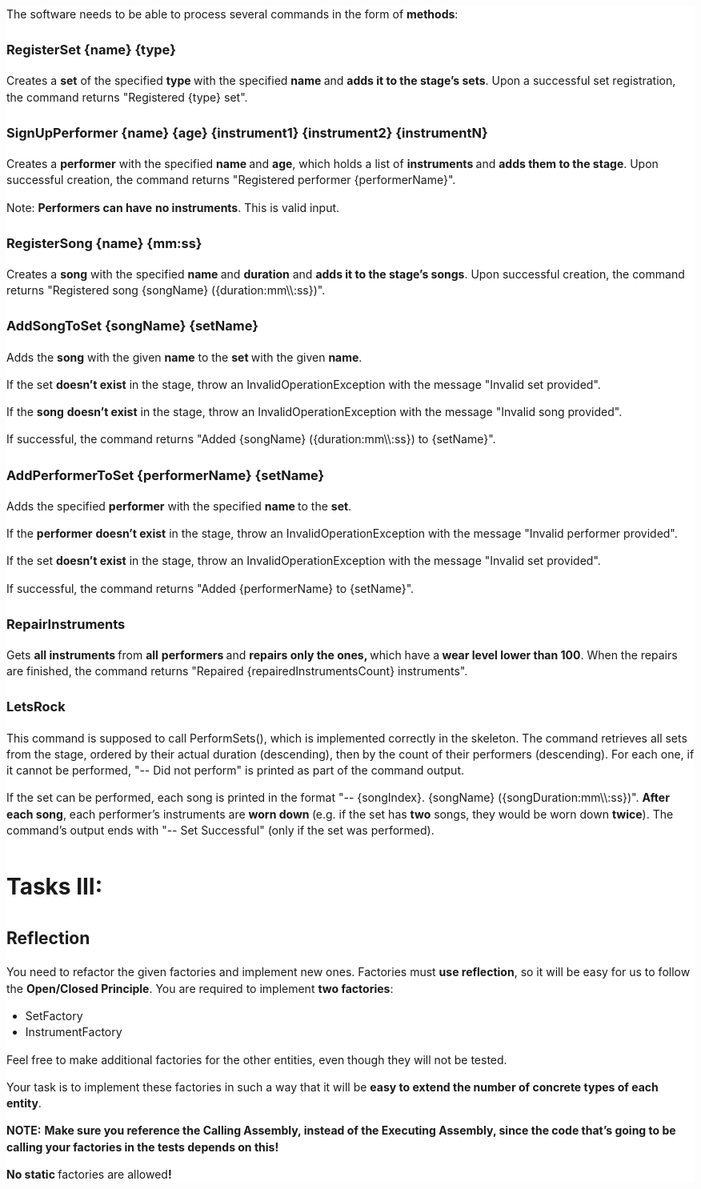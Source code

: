 <p>The software needs to be able to process several commands in the form of <strong>methods</strong>:</p>
<h3>RegisterSet {name} {type}</h3>
<p>Creates a <strong>set</strong> of the specified <strong>type </strong>with the specified <strong>name </strong>and <strong>adds it to the stage&rsquo;s sets</strong>. Upon a successful set registration, the command returns "Registered {type} set".</p>
<h3>SignUpPerformer {name} {age} {instrument1} {instrument2} {instrumentN}</h3>
<p>Creates a <strong>performer</strong> with the specified <strong>name </strong>and <strong>age</strong>, which holds a list of <strong>instruments </strong>and <strong>adds them to the stage</strong>. Upon successful creation, the command returns "Registered performer {performerName}".</p>
<p>Note: <strong>Performers can have</strong> <strong>no instruments</strong>. This is valid input.</p>
<h3>RegisterSong {name} {mm:ss}</h3>
<p>Creates a <strong>song</strong> with the specified <strong>name </strong>and <strong>duration</strong> and <strong>adds it to the stage&rsquo;s songs</strong>. Upon successful creation, the command returns "Registered song {songName} ({duration:mm\\:ss})".</p>
<h3>AddSongToSet {songName} {setName}</h3>
<p>Adds the <strong>song</strong> with the given <strong>name</strong> to the <strong>set </strong>with the given <strong>name</strong>.</p>
<p>If the set <strong>doesn&rsquo;t exist</strong> in the stage, throw an InvalidOperationException with the message "Invalid set provided".</p>
<p>If the <strong>song</strong> <strong>doesn&rsquo;t exist</strong> in the stage, throw an InvalidOperationException with the message "Invalid song provided".</p>
<p>If successful, the command returns "Added {songName} ({duration:mm\\:ss}) to {setName}".</p>
<h3>AddPerformerToSet {performerName} {setName}</h3>
<p>Adds the specified <strong>performer</strong> with the specified <strong>name </strong>to the <strong>set</strong>.</p>
<p>If the <strong>performer</strong> <strong>doesn&rsquo;t exist</strong> in the stage, throw an InvalidOperationException with the message "Invalid performer provided".</p>
<p>If the set <strong>doesn&rsquo;t exist</strong> in the stage, throw an InvalidOperationException with the message "Invalid set provided".</p>
<p>If successful, the command returns "Added {performerName} to {setName}".</p>
<h3>RepairInstruments</h3>
<p>Gets <strong>all instruments </strong>from <strong>all</strong> <strong>performers </strong>and <strong>repairs only the ones, </strong>which have a<strong> wear level lower than 100</strong>. When the repairs are finished, the command returns "Repaired {repairedInstrumentsCount} instruments".</p>
<h3>LetsRock</h3>
<p>This command is supposed to call PerformSets(), which is implemented correctly in the skeleton. The command retrieves all sets from the stage, ordered by their actual duration (descending), then by the count of their performers (descending). For each one, if it cannot be performed, "-- Did not perform" is printed as part of the command output.</p>
<p>If the set can be performed, each song is printed in the format "-- {songIndex}. {songName} ({songDuration:mm\\:ss})". <strong>After each song</strong>, each performer&rsquo;s instruments are <strong>worn down </strong>(e.g. if the set has <strong>two</strong> songs, they would be worn down <strong>twice</strong>). The command&rsquo;s output ends with "-- Set Successful" (only if the set was performed).</p>
<h1>Tasks III:</h1>
<h2>Reflection</h2>
<p>You need to refactor the given factories and implement new ones. Factories must <strong>use reflection</strong>, so it will be easy for us to follow the <strong>Open/Closed Principle</strong>. You are required to implement <strong>two factories</strong>:</p>
<ul>
<li>SetFactory</li>
<li>InstrumentFactory</li>
</ul>
<p>Feel free to make additional factories for the other entities, even though they will not be tested.</p>
<p>Your task is to implement these factories in such a way that it will be <strong>easy to extend the number of concrete types of each entity</strong>.</p>
<p><strong>NOTE:</strong> <strong>Make sure you reference the Calling Assembly, instead of the Executing Assembly, since the code that&rsquo;s going to be calling your factories in the tests depends on this!</strong></p>
<p><strong>No static </strong>factories are allowed<strong>!</strong></p>